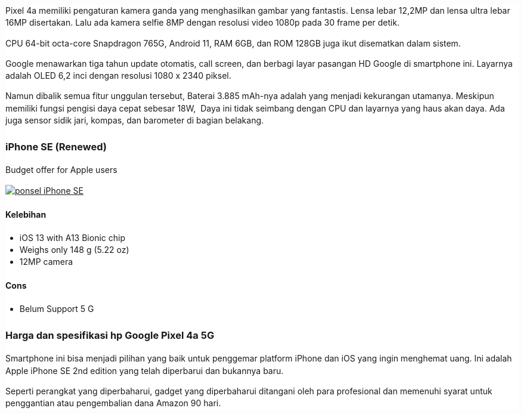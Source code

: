 
Pixel 4a memiliki pengaturan kamera ganda yang menghasilkan gambar 
yang fantastis. Lensa lebar 12,2MP dan lensa ultra lebar 16MP 
disertakan. Lalu ada kamera selfie 8MP dengan resolusi video 1080p pada 
30 frame per detik.


CPU 64-bit octa-core Snapdragon 765G, Android 11, RAM 6GB, dan ROM 128GB juga ikut disematkan dalam sistem.


Google menawarkan tiga tahun update otomatis, call screen, dan 
berbagi layar pasangan HD Google di smartphone ini. Layarnya adalah OLED
 6,2 inci dengan resolusi 1080 x 2340 piksel.


Namun dibalik semua fitur unggulan tersebut, Baterai 3.885 mAh-nya 
adalah yang menjadi kekurangan utamanya. Meskipun memiliki fungsi 
pengisi daya cepat sebesar 18W,  Daya ini tidak seimbang dengan CPU dan 
layarnya yang haus akan daya. Ada juga sensor sidik jari, kompas, dan 
barometer di bagian belakang.


### iPhone SE (Renewed)


Budget offer for Apple users

[![ponsel iPhone SE](https://blogger.googleusercontent.com/img/b/R29vZ2xl/AVvXsEgp_1kLLFgnspCfnY-RwT_jawnnG_gyt_tofyrk0frNjuRFYLMrZBVj0CLm0_Y4YHmuHN4mdLPol3fIWJ1hBnviEFNft-gBlLJhbs0akt_8MHzBO8A7eEvBF5xjtEMVW6z2XSjszST1iFX1fnI3W4CHksyL0vNwPyEeeYR9q5RNfgolmzvbjEJR8A8HhA/w640-h320/iPhone-SE-1024x512.jpg "iPhone SE")](https://blogger.googleusercontent.com/img/b/R29vZ2xl/AVvXsEgp_1kLLFgnspCfnY-RwT_jawnnG_gyt_tofyrk0frNjuRFYLMrZBVj0CLm0_Y4YHmuHN4mdLPol3fIWJ1hBnviEFNft-gBlLJhbs0akt_8MHzBO8A7eEvBF5xjtEMVW6z2XSjszST1iFX1fnI3W4CHksyL0vNwPyEeeYR9q5RNfgolmzvbjEJR8A8HhA/s1024/iPhone-SE-1024x512.jpg)  
#### Kelebihan


* iOS 13 with A13 Bionic chip
* Weighs only 148 g (5.22 oz)
* 12MP camera


#### Cons


* Belum Support 5 G


### Harga dan spesifikasi hp Google Pixel 4a 5G


Smartphone ini bisa menjadi pilihan yang baik untuk penggemar 
platform iPhone dan iOS yang ingin menghemat uang. Ini adalah Apple 
iPhone SE 2nd edition yang telah diperbarui dan bukannya baru.


Seperti perangkat yang diperbaharui, gadget yang diperbaharui 
ditangani oleh para profesional dan memenuhi syarat untuk penggantian 
atau pengembalian dana Amazon 90 hari.
